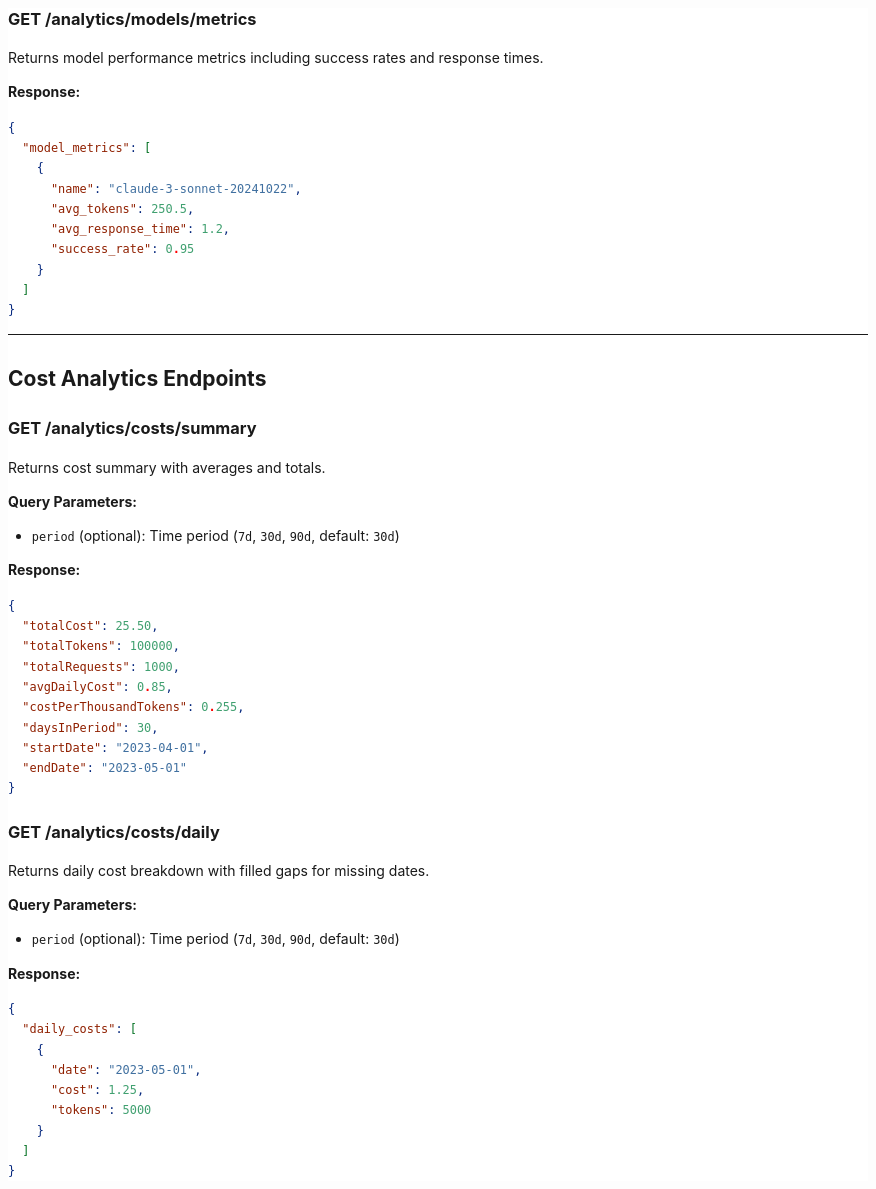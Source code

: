 ### **GET /analytics/models/metrics**
Returns model performance metrics including success rates and response times.

**Response:**
```json
{
  "model_metrics": [
    {
      "name": "claude-3-sonnet-20241022",
      "avg_tokens": 250.5,
      "avg_response_time": 1.2,
      "success_rate": 0.95
    }
  ]
}
```

---

## Cost Analytics Endpoints

### **GET /analytics/costs/summary**
Returns cost summary with averages and totals.

**Query Parameters:**
- `period` (optional): Time period (`7d`, `30d`, `90d`, default: `30d`)

**Response:**
```json
{
  "totalCost": 25.50,
  "totalTokens": 100000,
  "totalRequests": 1000,
  "avgDailyCost": 0.85,
  "costPerThousandTokens": 0.255,
  "daysInPeriod": 30,
  "startDate": "2023-04-01",
  "endDate": "2023-05-01"
}
```

### **GET /analytics/costs/daily**
Returns daily cost breakdown with filled gaps for missing dates.

**Query Parameters:**
- `period` (optional): Time period (`7d`, `30d`, `90d`, default: `30d`)

**Response:**
```json
{
  "daily_costs": [
    {
      "date": "2023-05-01",
      "cost": 1.25,
      "tokens": 5000
    }
  ]
}
```

